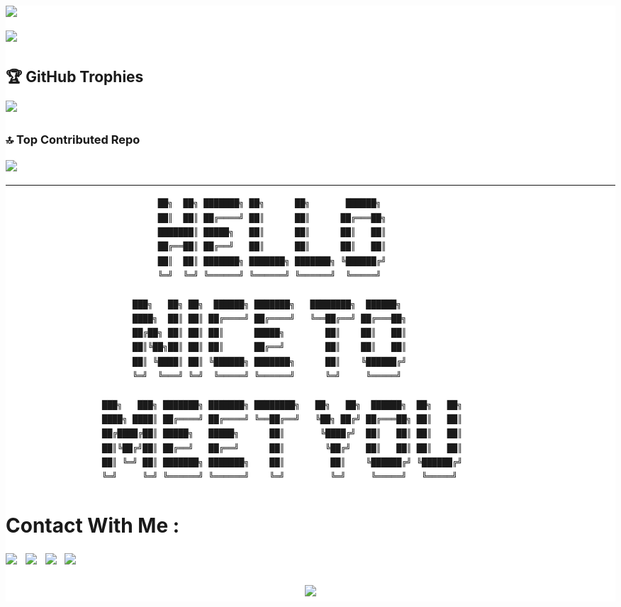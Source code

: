 ![](https://github-readme-streak-stats.herokuapp.com/?user=KishanAmbani21&theme=dark&hide_border=false)
<br/>

![](https://github-readme-stats.vercel.app/api/top-langs/?username=KishanAmbani21&theme=dark&hide_border=false&include_all_commits=true&count_private=true&layout=compact)

## 🏆 GitHub Trophies
![](https://github-profile-trophy.vercel.app/?username=KishanAmbani21&theme=flat&no-frame=false&no-bg=false&margin-w=4)

### 🔝 Top Contributed Repo
![](https://github-contributor-stats.vercel.app/api?username=KishanAmbani21&limit=5&theme=dark&combine_all_yearly_contributions=true)

</div>

<hr/>

                                  ██╗  ██╗ ███████╗ ██╗      ██╗       ██████╗
                                  ██║  ██║ ██╔════╝ ██║      ██║      ██╔═══██╗
                                  ███████║ █████╗   ██║      ██║      ██║   ██║
                                  ██╔══██║ ██╔══╝   ██║      ██║      ██║   ██║
                                  ██║  ██║ ███████╗ ███████╗ ███████╗ ╚██████╔╝
                                  ╚═╝  ╚═╝ ╚══════╝ ╚══════╝ ╚══════╝  ╚═════╝ 

                             ███╗   ██╗ ██╗  ██████╗ ███████╗   ████████╗  ██████╗
                             ████╗  ██║ ██║ ██╔════╝ ██╔════╝   ╚══██╔══╝ ██╔═══██╗
                             ██╔██╗ ██║ ██║ ██║      █████╗        ██║    ██║   ██║
                             ██║╚██╗██║ ██║ ██║      ██╔══╝        ██║    ██║   ██║
                             ██║ ╚████║ ██║ ╚██████╗ ███████╗      ██║    ╚██████╔╝
                             ╚═╝  ╚═══╝ ╚═╝  ╚═════╝ ╚══════╝      ╚═╝     ╚═════╝

                       ███╗   ███╗ ███████╗ ███████╗ ████████╗   ██╗   ██╗  ██████╗  ██╗   ██╗
                       ████╗ ████║ ██╔════╝ ██╔════╝ ╚══██╔══╝   ╚██╗ ██╔╝ ██╔═══██╗ ██║   ██║
                       ██╔████╔██║ █████╗   █████╗      ██║       ╚████╔╝  ██║   ██║ ██║   ██║
                       ██║╚██╔╝██║ ██╔══╝   ██╔══╝      ██║        ╚██╔╝   ██║   ██║ ██║   ██║
                       ██║ ╚═╝ ██║ ███████╗ ███████╗    ██║         ██║    ╚██████╔╝ ╚██████╔╝
                       ╚═╝     ╚═╝ ╚══════╝ ╚══════╝    ╚═╝         ╚═╝     ╚═════╝   ╚═════╝

# Contact With Me :

<a href="https://www.linkedin.com/in/kishan-ambani-524049291/"><img src="https://user-images.githubusercontent.com/74038190/235294012-0a55e343-37ad-4b0f-924f-c8431d9d2483.gif" width="100"></a> &nbsp;
<a href="#"><img src="https://user-images.githubusercontent.com/74038190/235294013-a33e5c43-a01c-43f6-b44d-a406d8b4ab75.gif" width="100"></a> &nbsp;
<a href="#"><img src="https://user-images.githubusercontent.com/74038190/235294010-ec412ef5-e3da-4efa-b1d4-0ab4d4638755.gif" width="100"></a> &nbsp;
<a href="#"><img src="https://user-images.githubusercontent.com/74038190/235294019-40007353-6219-4ec5-b661-b3c35136dd0b.gif" width="100"></a>

<h3 align="center">
    <img src="https://readme-typing-svg.herokuapp.com/?font=Righteous&size=25&center=true&vCenter=true&width=500&height=70&color=ffffff&duration=4000&lines=Thanks+for+visiting!+✌️;+message+me+on+Linkedin!+Any+Question+:❤️)">
</h3>
